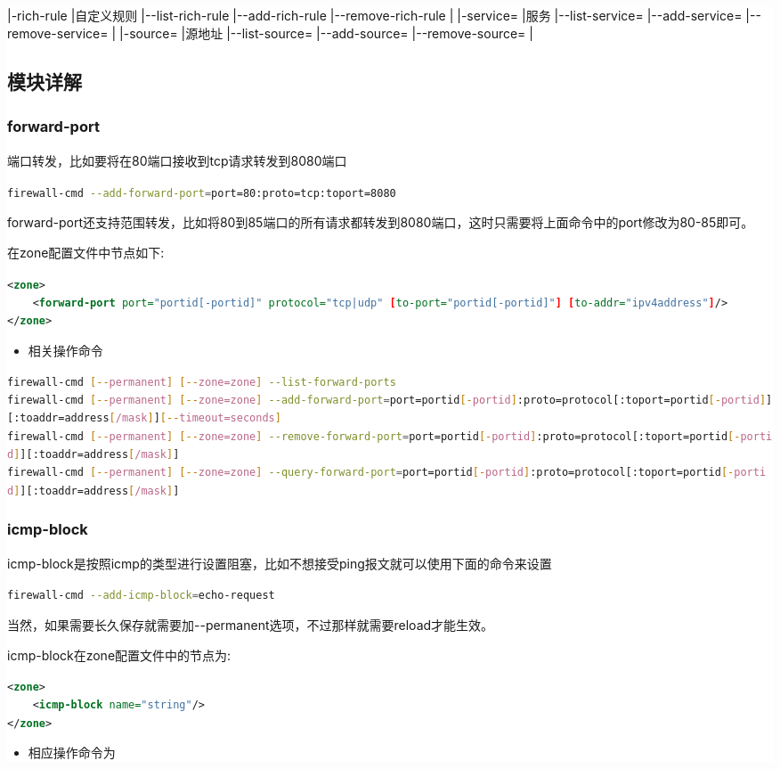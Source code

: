 |-rich-rule 	  |自定义规则		  |--list-rich-rule 		  |--add-rich-rule 		  |--remove-rich-rule 	  |
|-service= 		  |服务			    |--list-service= 	     	|--add-service= 		  |--remove-service= 		  |
|-source= 		  |源地址			  |--list-source= 	    	|--add-source= 			  |--remove-source= 		  |

## 模块详解

### forward-port

端口转发，比如要将在80端口接收到tcp请求转发到8080端口

```bash
firewall-cmd --add-forward-port=port=80:proto=tcp:toport=8080
```

forward-port还支持范围转发，比如将80到85端口的所有请求都转发到8080端口，这时只需要将上面命令中的port修改为80-85即可。

在zone配置文件中节点如下:

```xml
<zone>
    <forward-port port="portid[-portid]" protocol="tcp|udp" [to-port="portid[-portid]"] [to-addr="ipv4address"]/>
</zone>
```

- 相关操作命令

```bash
firewall-cmd [--permanent] [--zone=zone] --list-forward-ports
firewall-cmd [--permanent] [--zone=zone] --add-forward-port=port=portid[-portid]:proto=protocol[:toport=portid[-portid]][:toaddr=address[/mask]][--timeout=seconds]
firewall-cmd [--permanent] [--zone=zone] --remove-forward-port=port=portid[-portid]:proto=protocol[:toport=portid[-portid]][:toaddr=address[/mask]]
firewall-cmd [--permanent] [--zone=zone] --query-forward-port=port=portid[-portid]:proto=protocol[:toport=portid[-portid]][:toaddr=address[/mask]]
```

### icmp-block

icmp-block是按照icmp的类型进行设置阻塞，比如不想接受ping报文就可以使用下面的命令来设置

```bash
firewall-cmd --add-icmp-block=echo-request
```
当然，如果需要长久保存就需要加--permanent选项，不过那样就需要reload才能生效。

icmp-block在zone配置文件中的节点为:

```xml
<zone>
    <icmp-block name="string"/>
</zone>
```

- 相应操作命令为
